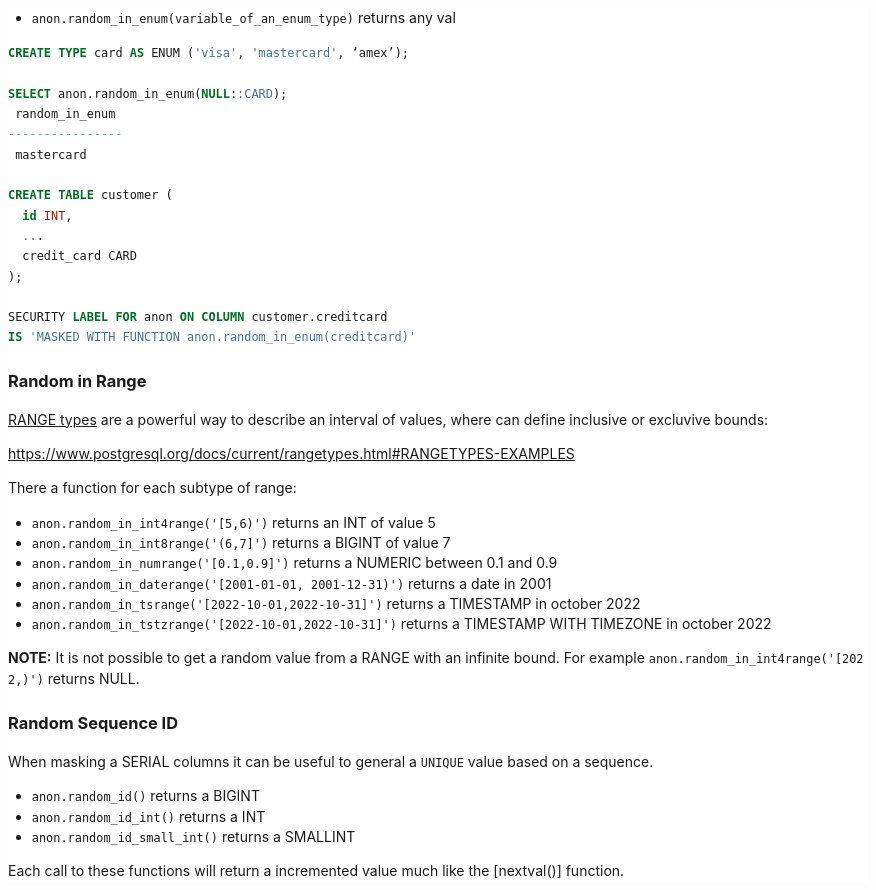 * `anon.random_in_enum(variable_of_an_enum_type)` returns any val



```sql
CREATE TYPE card AS ENUM ('visa', 'mastercard', ‘amex’);

SELECT anon.random_in_enum(NULL::CARD);
 random_in_enum
----------------
 mastercard

CREATE TABLE customer (
  id INT,
  ...
  credit_card CARD
);

SECURITY LABEL FOR anon ON COLUMN customer.creditcard
IS 'MASKED WITH FUNCTION anon.random_in_enum(creditcard)'
```


### Random in Range

[RANGE types] are a powerful way to describe an interval of values, where can
define inclusive or excluvive bounds:

<https://www.postgresql.org/docs/current/rangetypes.html#RANGETYPES-EXAMPLES>

There a function for each subtype of range:

* `anon.random_in_int4range('[5,6)')` returns an INT of value 5
* `anon.random_in_int8range('(6,7]')` returns a BIGINT of value 7
* `anon.random_in_numrange('[0.1,0.9]')` returns a NUMERIC between 0.1 and 0.9
* `anon.random_in_daterange('[2001-01-01, 2001-12-31)')` returns a date in 2001
* `anon.random_in_tsrange('[2022-10-01,2022-10-31]')` returns a
  TIMESTAMP in october 2022
* `anon.random_in_tstzrange('[2022-10-01,2022-10-31]')` returns a
  TIMESTAMP WITH TIMEZONE in october 2022

**NOTE:**  It is not possible to get a random value from a RANGE with an
infinite bound. For example `anon.random_in_int4range('[2022,)')` returns NULL.


[RANGE types]: https://www.postgresql.org/docs/current/rangetypes.html

### Random Sequence ID

When masking a SERIAL columns it can be useful to general a `UNIQUE` value
based on a sequence.

* `anon.random_id()` returns a BIGINT
* `anon.random_id_int()` returns a INT
* `anon.random_id_small_int()` returns a SMALLINT

Each call to these functions will return a incremented value much like the
[nextval()] function.


[Destruction]: #destruction
[Adding Noise]: #adding-noise
[Randomization]: #randomization
[Faking]: #faking
[Advanced Faking]: #advanced_faking
[Pseudonymization]: #pseudonymization
[Generic Hashing]: #generic-hashing
[Partial scrambling]: #partial-scrambling
[Conditional masking]: #conditional-masking
[Generalization]: #generalization
[Shuffling]: static_masking.md#shuffling
[Using pg_catalog functions]: #using-pg_catalog-functions
[Image bluring]: #image-bluring
[Write your own Masks !]: #write-your-own-masks
[Anonymous Dumps]: anonymous_dumps.md
[Static Masking]: static_masking.md
[Dynamic Masking]: dynamic_masking.md
[netval()]: https://www.postgresql.org/docs/current/functions-sequence.html
[Custom Fake Data]: custom_fake_data.md
[Lorem Ipsum]: https://lipsum.com
[fake-rs]: https://github.com/cksac/fake-rs
[GDPR Recital 26]: https://www.privacy-regulation.eu/en/recital-26-GDPR.htm
[Issue 539]: https://gitlab.com/dalibo/postgresql_anonymizer/-/issues/539
[RANGE]: https://www.postgresql.org/docs/current/rangetypes.html
[system administration functions]: https://www.postgresql.org/docs/current/functions-admin.html.
[multiple masking policies]: declare_masking_rules.md#multiple_masking_policies
[PostgreSQL JSON functions and operators]: https://www.postgresql.org/docs/current/functions-json.html